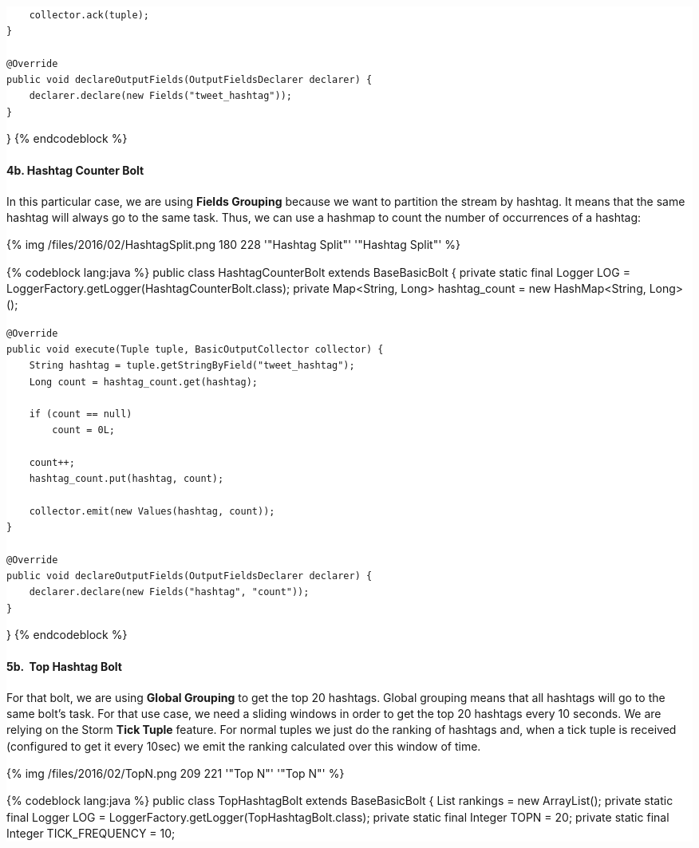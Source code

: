         collector.ack(tuple);
    }

    @Override
    public void declareOutputFields(OutputFieldsDeclarer declarer) {
        declarer.declare(new Fields("tweet_hashtag"));
    }
}
{% endcodeblock %}

#### 4b. Hashtag Counter Bolt

In this particular case, we are using **Fields Grouping** because we want to partition the stream by hashtag. It means that the same hashtag will always go to the same task. Thus, we can use a hashmap to count the number of occurrences of a hashtag:

{% img /files/2016/02/HashtagSplit.png 180 228 '"Hashtag Split"' '"Hashtag Split"' %}

{% codeblock lang:java %}
public class HashtagCounterBolt extends BaseBasicBolt {
    private static final Logger LOG = LoggerFactory.getLogger(HashtagCounterBolt.class);
    private Map<String, Long> hashtag_count = new HashMap<String, Long>();

    @Override
    public void execute(Tuple tuple, BasicOutputCollector collector) {
        String hashtag = tuple.getStringByField("tweet_hashtag");
        Long count = hashtag_count.get(hashtag);

        if (count == null)
            count = 0L;

        count++;
        hashtag_count.put(hashtag, count);

        collector.emit(new Values(hashtag, count));
    }

    @Override
    public void declareOutputFields(OutputFieldsDeclarer declarer) {
        declarer.declare(new Fields("hashtag", "count"));
    }
}
{% endcodeblock %}

#### 5b.  Top Hashtag Bolt

For that bolt, we are using **Global Grouping** to get the top 20 hashtags. Global grouping means that all hashtags will go to the same bolt&#8217;s task. For that use case, we need a sliding windows in order to get the top 20 hashtags every 10 seconds. We are relying on the Storm **Tick Tuple** feature. For normal tuples we just do the ranking of hashtags and, when a tick tuple is received (configured to get it every 10sec) we emit the ranking calculated over this window of time.

{% img /files/2016/02/TopN.png 209 221 '"Top N"' '"Top N"' %}

{% codeblock lang:java %}
public class TopHashtagBolt extends BaseBasicBolt {
    List<List> rankings = new ArrayList<List>();
    private static final Logger LOG = LoggerFactory.getLogger(TopHashtagBolt.class);
    private static final Integer TOPN = 20;
    private static final Integer TICK_FREQUENCY = 10;
